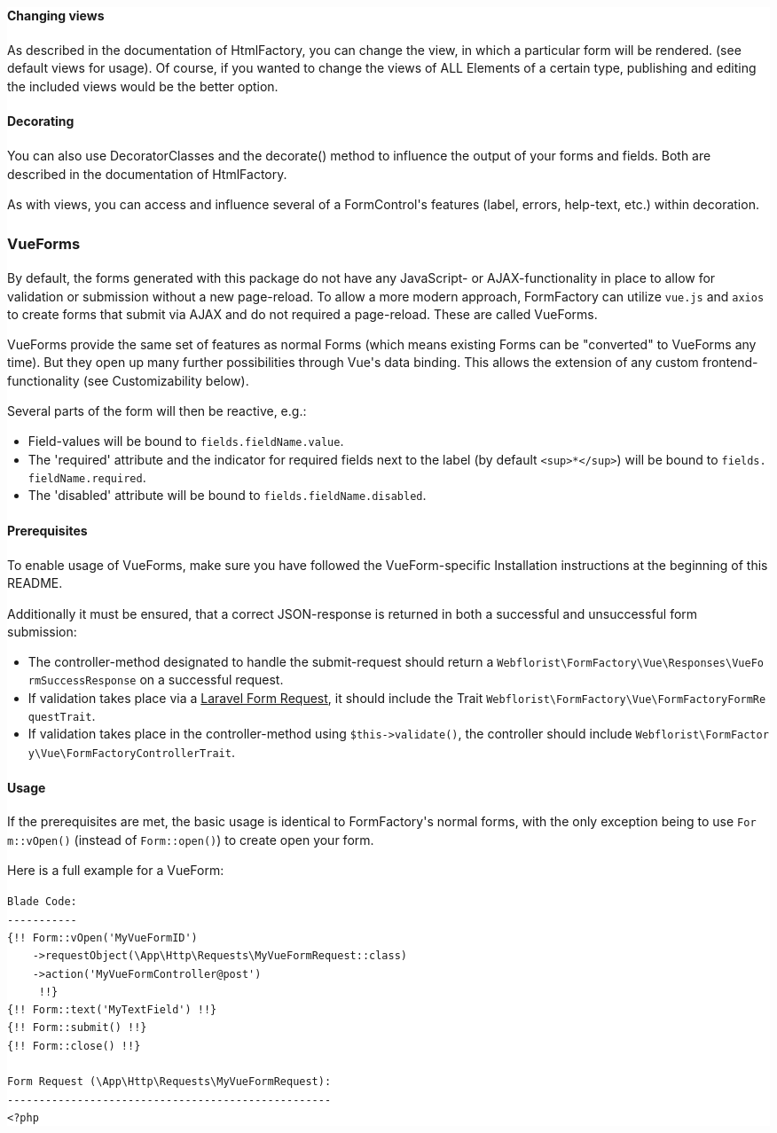 #### Changing views

As described in the documentation of HtmlFactory, you can change the view, in which a particular form will be rendered. (see default views for usage). Of course, if you wanted to change the views of ALL Elements of a certain type, publishing and editing the included views would be the better option.

#### Decorating

You can also use DecoratorClasses and the decorate() method to influence the output of your forms and fields. Both are described in the documentation of HtmlFactory.

As with views, you can access and influence several of a FormControl's features (label, errors, help-text, etc.) within decoration.

### VueForms

By default, the forms generated with this package do not have any JavaScript- or AJAX-functionality in place to allow for validation or submission without a new page-reload. To allow a more modern approach, FormFactory can utilize `vue.js` and `axios` to create forms that submit via AJAX and do not required a page-reload. These are called VueForms.

VueForms provide the same set of features as normal Forms (which means existing Forms can be "converted" to VueForms any time). But they open up many further possibilities through Vue's data binding. This allows the extension of any custom frontend-functionality (see Customizability below).

Several parts of the form will then be reactive, e.g.:
- Field-values will be bound to `fields.fieldName.value`.
- The 'required' attribute and the indicator for required fields next to the label (by default `<sup>*</sup>`) will be bound to `fields.fieldName.required`.
- The 'disabled' attribute will be bound to `fields.fieldName.disabled`.

#### Prerequisites

To enable usage of VueForms, make sure you have followed the VueForm-specific Installation instructions at the beginning of this README.

Additionally it must be ensured, that a correct JSON-response is returned in both a successful and unsuccessful form submission:
- The controller-method designated to handle the submit-request should return a `Webflorist\FormFactory\Vue\Responses\VueFormSuccessResponse` on a successful request.
- If validation takes place via a [Laravel Form Request](https://laravel.com/docs/master/validation#form-request-validation), it should include the Trait `Webflorist\FormFactory\Vue\FormFactoryFormRequestTrait`.
- If validation takes place in the controller-method using `$this->validate()`, the controller should include `Webflorist\FormFactory\Vue\FormFactoryControllerTrait`.

#### Usage

If the prerequisites are met, the basic usage is identical to FormFactory's normal forms, with the only exception being to use `Form::vOpen()` (instead of `Form::open()`) to create open your form.

Here is a full example for a VueForm:
```
Blade Code:
-----------
{!! Form::vOpen('MyVueFormID')
    ->requestObject(\App\Http\Requests\MyVueFormRequest::class)
    ->action('MyVueFormController@post')
     !!}
{!! Form::text('MyTextField') !!}
{!! Form::submit() !!}
{!! Form::close() !!}

Form Request (\App\Http\Requests\MyVueFormRequest):
---------------------------------------------------
<?php

```